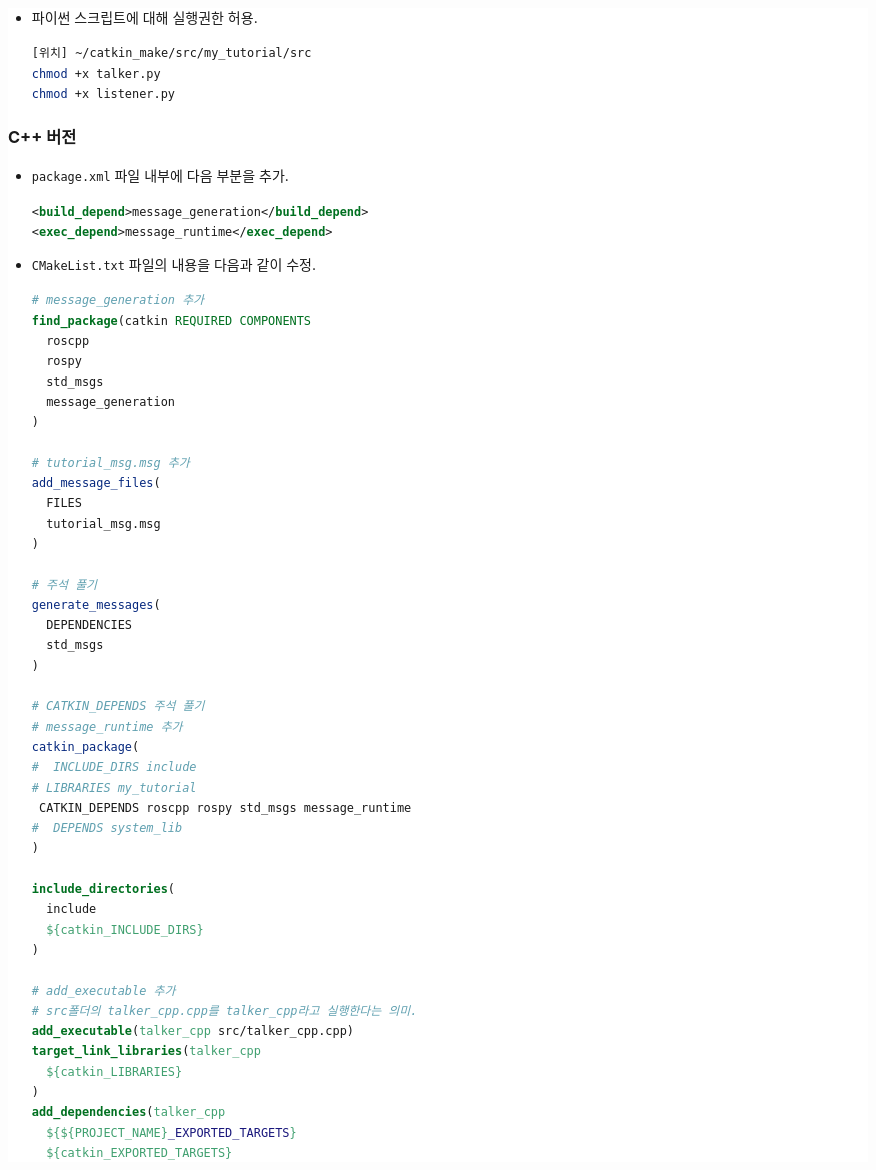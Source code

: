   

- 파이썬 스크립트에 대해 실행권한 허용.

  ```bash
  [위치] ~/catkin_make/src/my_tutorial/src
  chmod +x talker.py
  chmod +x listener.py
  ```



### C++ 버전

- `package.xml` 파일 내부에 다음 부분을 추가.

  ```xml
  <build_depend>message_generation</build_depend>
  <exec_depend>message_runtime</exec_depend>
  ```
  
  

- `CMakeList.txt` 파일의 내용을 다음과 같이 수정.

  ```cmake
  # message_generation 추가
  find_package(catkin REQUIRED COMPONENTS
    roscpp
    rospy
    std_msgs
    message_generation
  )
  
  # tutorial_msg.msg 추가
  add_message_files(
    FILES
    tutorial_msg.msg
  )
  
  # 주석 풀기 
  generate_messages(
    DEPENDENCIES
    std_msgs
  )
  
  # CATKIN_DEPENDS 주석 풀기
  # message_runtime 추가
  catkin_package(
  #  INCLUDE_DIRS include
  # LIBRARIES my_tutorial
   CATKIN_DEPENDS roscpp rospy std_msgs message_runtime
  #  DEPENDS system_lib
  )
  
  include_directories(
    include
    ${catkin_INCLUDE_DIRS}
  )
  
  # add_executable 추가
  # src폴더의 talker_cpp.cpp를 talker_cpp라고 실행한다는 의미.
  add_executable(talker_cpp src/talker_cpp.cpp)
  target_link_libraries(talker_cpp
    ${catkin_LIBRARIES}
  )
  add_dependencies(talker_cpp
    ${${PROJECT_NAME}_EXPORTED_TARGETS}
    ${catkin_EXPORTED_TARGETS}
  ```